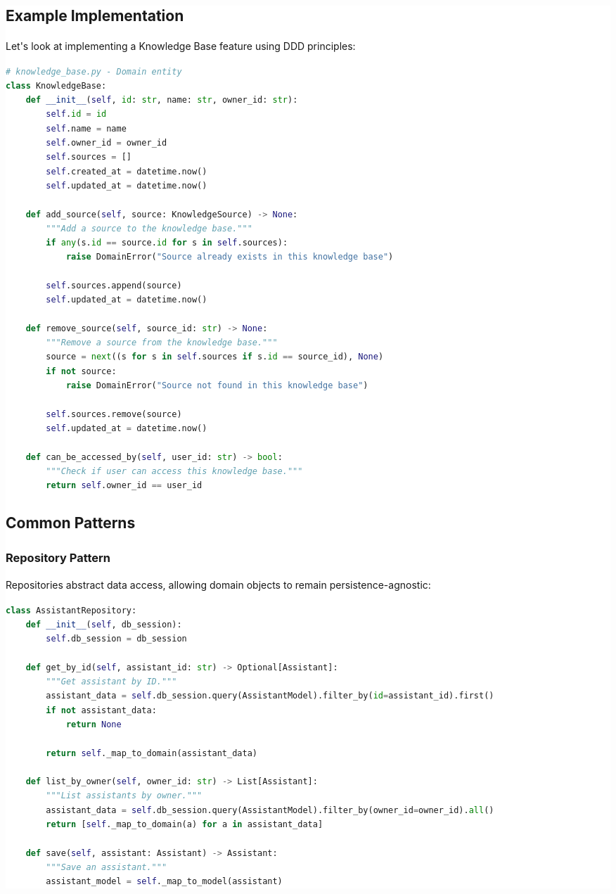 ## Example Implementation

Let's look at implementing a Knowledge Base feature using DDD principles:

```python
# knowledge_base.py - Domain entity
class KnowledgeBase:
    def __init__(self, id: str, name: str, owner_id: str):
        self.id = id
        self.name = name
        self.owner_id = owner_id
        self.sources = []
        self.created_at = datetime.now()
        self.updated_at = datetime.now()

    def add_source(self, source: KnowledgeSource) -> None:
        """Add a source to the knowledge base."""
        if any(s.id == source.id for s in self.sources):
            raise DomainError("Source already exists in this knowledge base")

        self.sources.append(source)
        self.updated_at = datetime.now()

    def remove_source(self, source_id: str) -> None:
        """Remove a source from the knowledge base."""
        source = next((s for s in self.sources if s.id == source_id), None)
        if not source:
            raise DomainError("Source not found in this knowledge base")

        self.sources.remove(source)
        self.updated_at = datetime.now()

    def can_be_accessed_by(self, user_id: str) -> bool:
        """Check if user can access this knowledge base."""
        return self.owner_id == user_id
```

## Common Patterns

### Repository Pattern

Repositories abstract data access, allowing domain objects to remain persistence-agnostic:

```python
class AssistantRepository:
    def __init__(self, db_session):
        self.db_session = db_session

    def get_by_id(self, assistant_id: str) -> Optional[Assistant]:
        """Get assistant by ID."""
        assistant_data = self.db_session.query(AssistantModel).filter_by(id=assistant_id).first()
        if not assistant_data:
            return None

        return self._map_to_domain(assistant_data)

    def list_by_owner(self, owner_id: str) -> List[Assistant]:
        """List assistants by owner."""
        assistant_data = self.db_session.query(AssistantModel).filter_by(owner_id=owner_id).all()
        return [self._map_to_domain(a) for a in assistant_data]

    def save(self, assistant: Assistant) -> Assistant:
        """Save an assistant."""
        assistant_model = self._map_to_model(assistant)
```